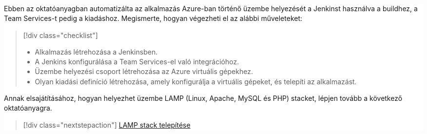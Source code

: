 Ebben az oktatóanyagban automatizálta az alkalmazás Azure-ban történő üzembe helyezését a Jenkinst használva a buildhez, a Team Services-t pedig a kiadáshoz. Megismerte, hogyan végezheti el az alábbi műveleteket:

> [!div class="checklist"]
> * Alkalmazás létrehozása a Jenkinsben.
> * A Jenkins konfigurálása a Team Services-el való integrációhoz.
> * Üzembe helyezési csoport létrehozása az Azure virtuális gépekhez.
> * Olyan kiadási definíció létrehozása, amely konfigurálja a virtuális gépeket, és telepíti az alkalmazást.

Annak elsajátításához, hogyan helyezhet üzembe LAMP (Linux, Apache, MySQL és PHP) stacket, lépjen tovább a következő oktatóanyagra.

> [!div class="nextstepaction"]
> [LAMP stack telepítése](tutorial-lamp-stack.md)
